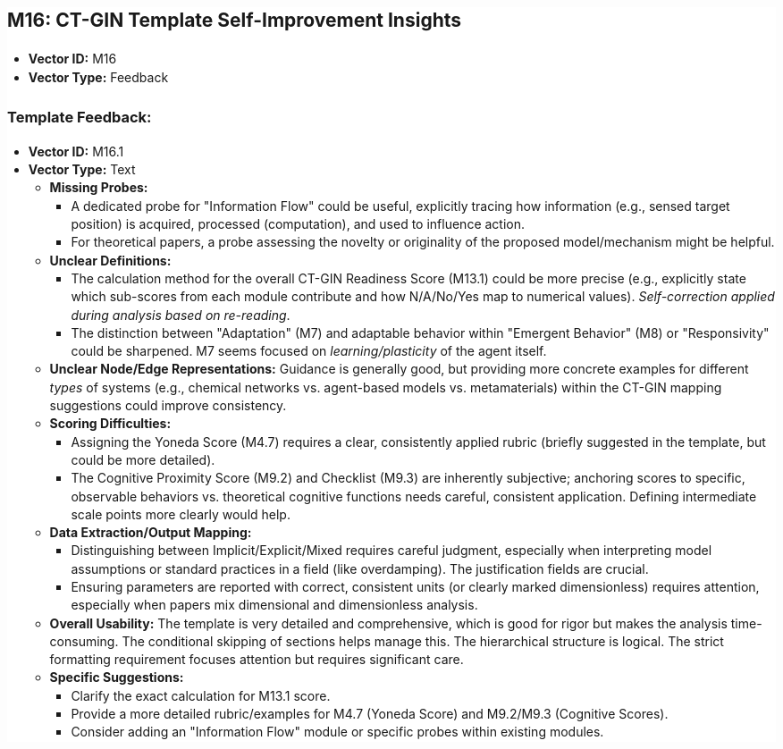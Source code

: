 ## M16: CT-GIN Template Self-Improvement Insights

*   **Vector ID:** M16
*   **Vector Type:** Feedback

### **Template Feedback:**

*    **Vector ID:** M16.1
*   **Vector Type:** Text
    *   **Missing Probes:**
        *   A dedicated probe for "Information Flow" could be useful, explicitly tracing how information (e.g., sensed target position) is acquired, processed (computation), and used to influence action.
        *   For theoretical papers, a probe assessing the novelty or originality of the proposed model/mechanism might be helpful.
    *   **Unclear Definitions:**
        *   The calculation method for the overall CT-GIN Readiness Score (M13.1) could be more precise (e.g., explicitly state which sub-scores from each module contribute and how N/A/No/Yes map to numerical values). *Self-correction applied during analysis based on re-reading*.
        *   The distinction between "Adaptation" (M7) and adaptable behavior within "Emergent Behavior" (M8) or "Responsivity" could be sharpened. M7 seems focused on *learning/plasticity* of the agent itself.
    *   **Unclear Node/Edge Representations:** Guidance is generally good, but providing more concrete examples for different *types* of systems (e.g., chemical networks vs. agent-based models vs. metamaterials) within the CT-GIN mapping suggestions could improve consistency.
    *   **Scoring Difficulties:**
        *   Assigning the Yoneda Score (M4.7) requires a clear, consistently applied rubric (briefly suggested in the template, but could be more detailed).
        *   The Cognitive Proximity Score (M9.2) and Checklist (M9.3) are inherently subjective; anchoring scores to specific, observable behaviors vs. theoretical cognitive functions needs careful, consistent application. Defining intermediate scale points more clearly would help.
    *   **Data Extraction/Output Mapping:**
        *   Distinguishing between Implicit/Explicit/Mixed requires careful judgment, especially when interpreting model assumptions or standard practices in a field (like overdamping). The justification fields are crucial.
        *   Ensuring parameters are reported with correct, consistent units (or clearly marked dimensionless) requires attention, especially when papers mix dimensional and dimensionless analysis.
    *   **Overall Usability:** The template is very detailed and comprehensive, which is good for rigor but makes the analysis time-consuming. The conditional skipping of sections helps manage this. The hierarchical structure is logical. The strict formatting requirement focuses attention but requires significant care.
    * **Specific Suggestions:**
        *   Clarify the exact calculation for M13.1 score.
        *   Provide a more detailed rubric/examples for M4.7 (Yoneda Score) and M9.2/M9.3 (Cognitive Scores).
        *   Consider adding an "Information Flow" module or specific probes within existing modules.